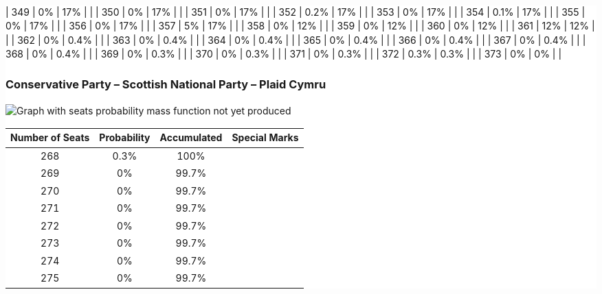 | 349 | 0% | 17% |  |
| 350 | 0% | 17% |  |
| 351 | 0% | 17% |  |
| 352 | 0.2% | 17% |  |
| 353 | 0% | 17% |  |
| 354 | 0.1% | 17% |  |
| 355 | 0% | 17% |  |
| 356 | 0% | 17% |  |
| 357 | 5% | 17% |  |
| 358 | 0% | 12% |  |
| 359 | 0% | 12% |  |
| 360 | 0% | 12% |  |
| 361 | 12% | 12% |  |
| 362 | 0% | 0.4% |  |
| 363 | 0% | 0.4% |  |
| 364 | 0% | 0.4% |  |
| 365 | 0% | 0.4% |  |
| 366 | 0% | 0.4% |  |
| 367 | 0% | 0.4% |  |
| 368 | 0% | 0.4% |  |
| 369 | 0% | 0.3% |  |
| 370 | 0% | 0.3% |  |
| 371 | 0% | 0.3% |  |
| 372 | 0.3% | 0.3% |  |
| 373 | 0% | 0% |  |

### Conservative Party – Scottish National Party – Plaid Cymru

![Graph with seats probability mass function not yet produced](2018-02-04-ICMResearch-coalitions-seats-pmf-con–snp–pc.png "Seats Probability Mass Function")

| Number of Seats | Probability | Accumulated | Special Marks |
|:---------------:|:-----------:|:-----------:|:-------------:|
| 268 | 0.3% | 100% |  |
| 269 | 0% | 99.7% |  |
| 270 | 0% | 99.7% |  |
| 271 | 0% | 99.7% |  |
| 272 | 0% | 99.7% |  |
| 273 | 0% | 99.7% |  |
| 274 | 0% | 99.7% |  |
| 275 | 0% | 99.7% |  |